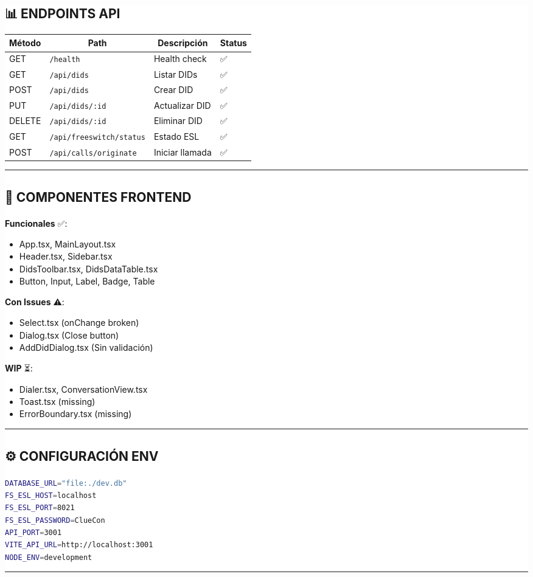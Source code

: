 ## 📊 ENDPOINTS API

| Método | Path | Descripción | Status |
|--------|------|-------------|--------|
| GET | `/health` | Health check | ✅ |
| GET | `/api/dids` | Listar DIDs | ✅ |
| POST | `/api/dids` | Crear DID | ✅ |
| PUT | `/api/dids/:id` | Actualizar DID | ✅ |
| DELETE | `/api/dids/:id` | Eliminar DID | ✅ |
| GET | `/api/freeswitch/status` | Estado ESL | ✅ |
| POST | `/api/calls/originate` | Iniciar llamada | ✅ |

---

## 🎨 COMPONENTES FRONTEND

**Funcionales** ✅:
- App.tsx, MainLayout.tsx
- Header.tsx, Sidebar.tsx
- DidsToolbar.tsx, DidsDataTable.tsx
- Button, Input, Label, Badge, Table

**Con Issues** ⚠️:
- Select.tsx (onChange broken)
- Dialog.tsx (Close button)
- AddDidDialog.tsx (Sin validación)

**WIP** ⏳:
- Dialer.tsx, ConversationView.tsx
- Toast.tsx (missing)
- ErrorBoundary.tsx (missing)

---

## ⚙️ CONFIGURACIÓN ENV

```bash
DATABASE_URL="file:./dev.db"
FS_ESL_HOST=localhost
FS_ESL_PORT=8021
FS_ESL_PASSWORD=ClueCon
API_PORT=3001
VITE_API_URL=http://localhost:3001
NODE_ENV=development
```

---
